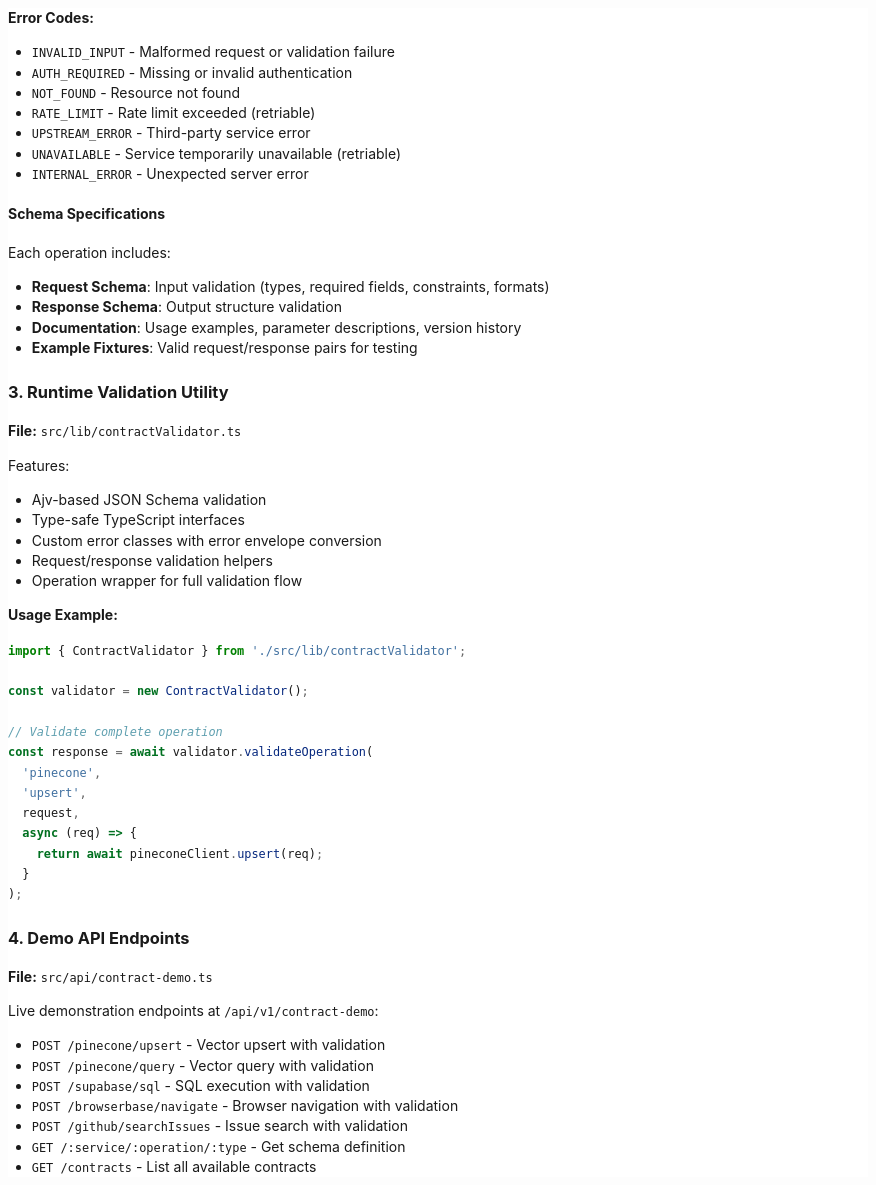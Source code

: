 **Error Codes:**
- `INVALID_INPUT` - Malformed request or validation failure
- `AUTH_REQUIRED` - Missing or invalid authentication
- `NOT_FOUND` - Resource not found
- `RATE_LIMIT` - Rate limit exceeded (retriable)
- `UPSTREAM_ERROR` - Third-party service error
- `UNAVAILABLE` - Service temporarily unavailable (retriable)
- `INTERNAL_ERROR` - Unexpected server error

#### Schema Specifications
Each operation includes:
- **Request Schema**: Input validation (types, required fields, constraints, formats)
- **Response Schema**: Output structure validation
- **Documentation**: Usage examples, parameter descriptions, version history
- **Example Fixtures**: Valid request/response pairs for testing

### 3. Runtime Validation Utility

**File:** `src/lib/contractValidator.ts`

Features:
- Ajv-based JSON Schema validation
- Type-safe TypeScript interfaces
- Custom error classes with error envelope conversion
- Request/response validation helpers
- Operation wrapper for full validation flow

**Usage Example:**
```typescript
import { ContractValidator } from './src/lib/contractValidator';

const validator = new ContractValidator();

// Validate complete operation
const response = await validator.validateOperation(
  'pinecone',
  'upsert',
  request,
  async (req) => {
    return await pineconeClient.upsert(req);
  }
);
```

### 4. Demo API Endpoints

**File:** `src/api/contract-demo.ts`

Live demonstration endpoints at `/api/v1/contract-demo`:

- `POST /pinecone/upsert` - Vector upsert with validation
- `POST /pinecone/query` - Vector query with validation
- `POST /supabase/sql` - SQL execution with validation
- `POST /browserbase/navigate` - Browser navigation with validation
- `POST /github/searchIssues` - Issue search with validation
- `GET /:service/:operation/:type` - Get schema definition
- `GET /contracts` - List all available contracts
